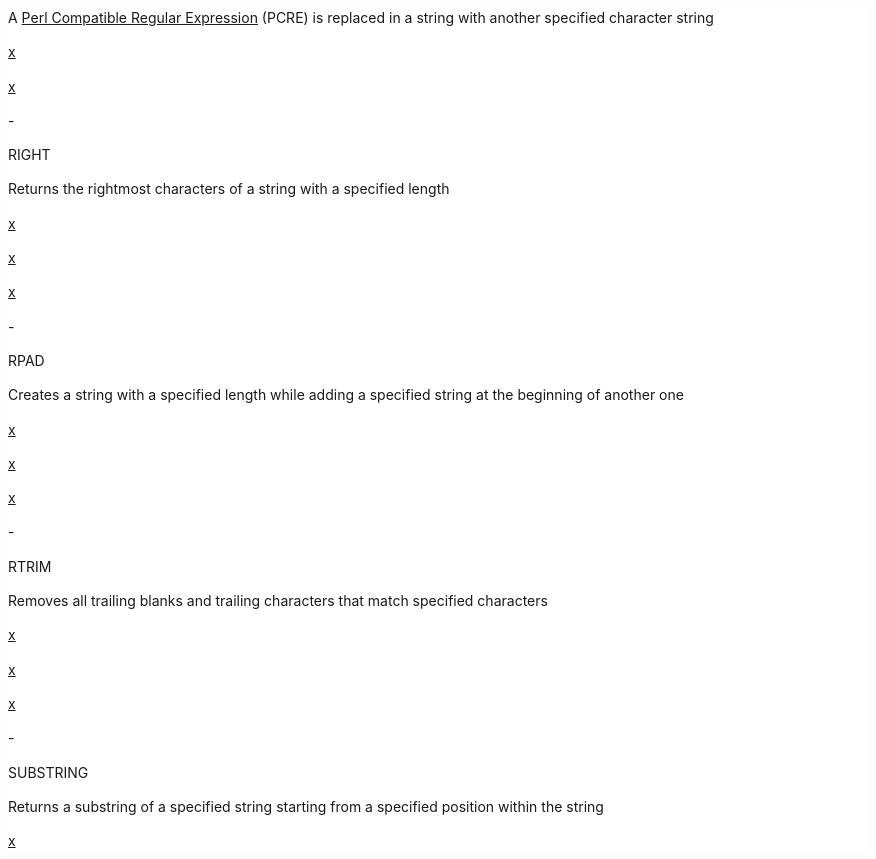 A [Perl Compatible Regular Expression](https://help.sap.com/doc/abapdocu_756_index_htm/7.56/en-US/abenpcre_glosry.htm "Glossary Entry") (PCRE) is replaced in a string with another specified character string

[](https://help.sap.com/doc/abapdocu_756_index_htm/7.56/en-US/abencds_sql_functions_character_v1.htm)

[x](https://help.sap.com/doc/abapdocu_756_index_htm/7.56/en-US/abencds_sql_functions_character_v2.htm)

[x](https://help.sap.com/doc/abapdocu_756_index_htm/7.56/en-US/abensql_string_func.htm)

\-

RIGHT

Returns the rightmost characters of a string with a specified length

[x](https://help.sap.com/doc/abapdocu_756_index_htm/7.56/en-US/abencds_sql_functions_character_v1.htm)

[x](https://help.sap.com/doc/abapdocu_756_index_htm/7.56/en-US/abencds_sql_functions_character_v2.htm)

[x](https://help.sap.com/doc/abapdocu_756_index_htm/7.56/en-US/abensql_string_func.htm)

\-

RPAD

Creates a string with a specified length while adding a specified string at the beginning of another one

[x](https://help.sap.com/doc/abapdocu_756_index_htm/7.56/en-US/abencds_sql_functions_character_v1.htm)

[x](https://help.sap.com/doc/abapdocu_756_index_htm/7.56/en-US/abencds_sql_functions_character_v2.htm)

[x](https://help.sap.com/doc/abapdocu_756_index_htm/7.56/en-US/abensql_string_func.htm)

\-

RTRIM

Removes all trailing blanks and trailing characters that match specified characters

[x](https://help.sap.com/doc/abapdocu_756_index_htm/7.56/en-US/abencds_sql_functions_character_v1.htm)

[x](https://help.sap.com/doc/abapdocu_756_index_htm/7.56/en-US/abencds_sql_functions_character_v2.htm)

[x](https://help.sap.com/doc/abapdocu_756_index_htm/7.56/en-US/abensql_string_func.htm)

\-

SUBSTRING

Returns a substring of a specified string starting from a specified position within the string

[x](https://help.sap.com/doc/abapdocu_756_index_htm/7.56/en-US/abencds_sql_functions_character_v1.htm)
